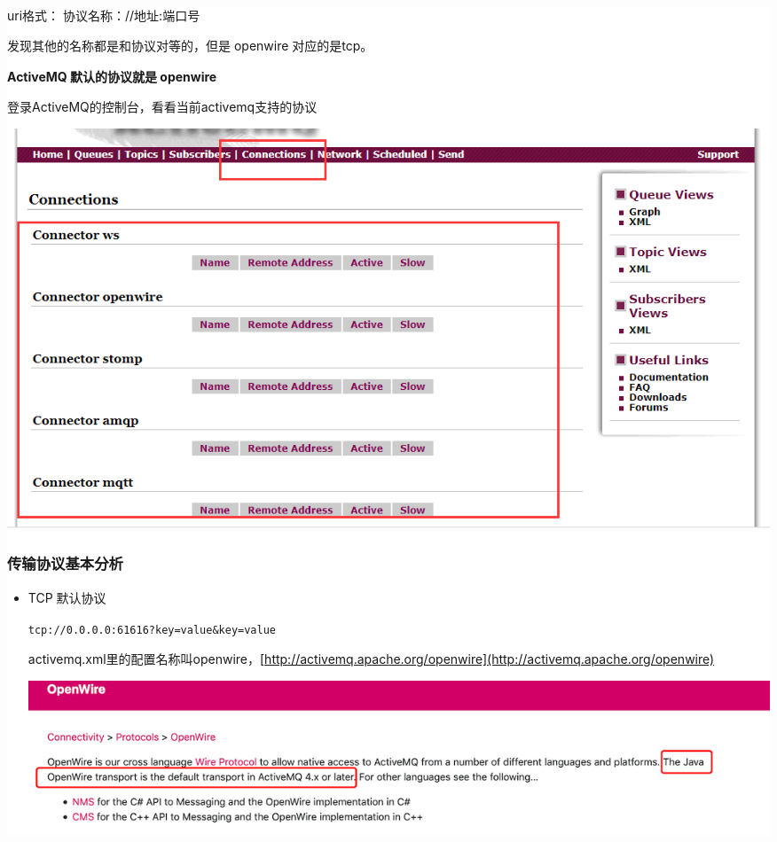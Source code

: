 uri格式： 协议名称：//地址:端口号

发现其他的名称都是和协议对等的，但是  openwire 对应的是tcp。

**ActiveMQ 默认的协议就是 openwire**

登录ActiveMQ的控制台，看看当前activemq支持的协议

![](/assets/images/2020/icoding/mq/activemq-admin-connections.png)



### 传输协议基本分析

- TCP 默认协议

  ```shell
  tcp://0.0.0.0:61616?key=value&key=value
  ```

  activemq.xml里的配置名称叫openwire，[http://activemq.apache.org/openwire](http://activemq.apache.org/openwire)

  ![](/assets/images/2020/icoding/mq/openwire-java.gif)
